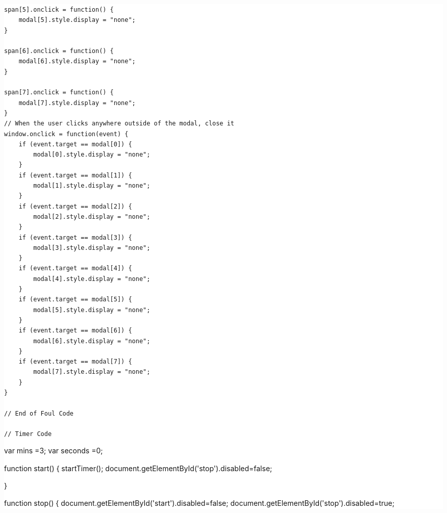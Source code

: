     span[5].onclick = function() {
        modal[5].style.display = "none";
    }

    span[6].onclick = function() {
        modal[6].style.display = "none";
    }
    
    span[7].onclick = function() {
        modal[7].style.display = "none";
    }
    // When the user clicks anywhere outside of the modal, close it
    window.onclick = function(event) {
        if (event.target == modal[0]) {
            modal[0].style.display = "none";
        }
        if (event.target == modal[1]) {
            modal[1].style.display = "none";
        } 
        if (event.target == modal[2]) {
            modal[2].style.display = "none";
        }
        if (event.target == modal[3]) {
            modal[3].style.display = "none";
        } 
        if (event.target == modal[4]) {
            modal[4].style.display = "none";
        }
        if (event.target == modal[5]) {
            modal[5].style.display = "none";
        }
        if (event.target == modal[6]) {
            modal[6].style.display = "none";
        }  
        if (event.target == modal[7]) {
            modal[7].style.display = "none";
        }
    }
    
    // End of Foul Code
    
    // Timer Code
  
  var mins =3;
  var seconds =0;

  function start() {
    startTimer();
    document.getElementById('stop').disabled=false;

  }

  function stop() {
    document.getElementById('start').disabled=false;
    document.getElementById('stop').disabled=true;

